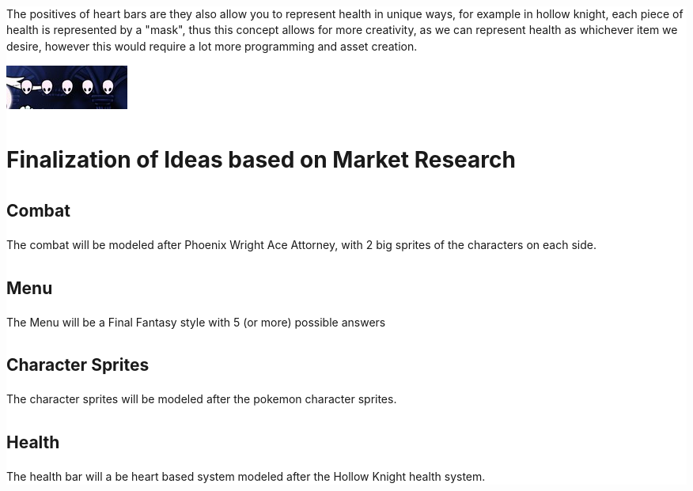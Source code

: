 The positives of heart bars are they also allow you to represent health in unique ways, for example in hollow knight, each piece of health is represented by a "mask", thus this concept allows for more creativity, as we can represent health as whichever item we desire, however this would require a lot more programming and asset creation.

![HollowKnight](image/mask.jpg)

# Finalization of Ideas based on Market Research

## Combat
The combat will be modeled after Phoenix Wright Ace Attorney, with 2 big sprites of the characters on each side.

## Menu
The Menu will be a Final Fantasy style with 5 (or more) possible answers

## Character Sprites
The character sprites will be modeled after the pokemon character sprites.

## Health
The health bar will a be heart based system modeled after the Hollow Knight health system.